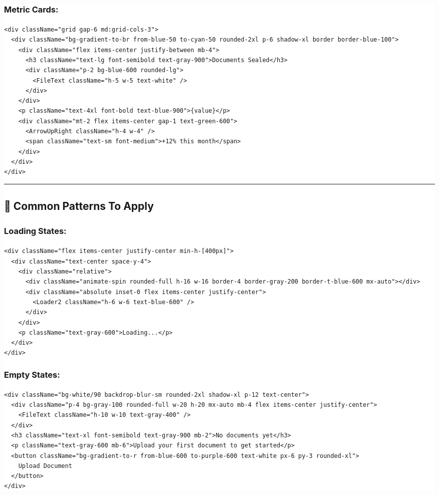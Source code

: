 ### **Metric Cards:**
```tsx
<div className="grid gap-6 md:grid-cols-3">
  <div className="bg-gradient-to-br from-blue-50 to-cyan-50 rounded-2xl p-6 shadow-xl border border-blue-100">
    <div className="flex items-center justify-between mb-4">
      <h3 className="text-lg font-semibold text-gray-900">Documents Sealed</h3>
      <div className="p-2 bg-blue-600 rounded-lg">
        <FileText className="h-5 w-5 text-white" />
      </div>
    </div>
    <p className="text-4xl font-bold text-blue-900">{value}</p>
    <div className="mt-2 flex items-center gap-1 text-green-600">
      <ArrowUpRight className="h-4 w-4" />
      <span className="text-sm font-medium">+12% this month</span>
    </div>
  </div>
</div>
```

---

## 🎨 **Common Patterns To Apply**

### **Loading States:**
```tsx
<div className="flex items-center justify-center min-h-[400px]">
  <div className="text-center space-y-4">
    <div className="relative">
      <div className="animate-spin rounded-full h-16 w-16 border-4 border-gray-200 border-t-blue-600 mx-auto"></div>
      <div className="absolute inset-0 flex items-center justify-center">
        <Loader2 className="h-6 w-6 text-blue-600" />
      </div>
    </div>
    <p className="text-gray-600">Loading...</p>
  </div>
</div>
```

### **Empty States:**
```tsx
<div className="bg-white/90 backdrop-blur-sm rounded-2xl shadow-xl p-12 text-center">
  <div className="p-4 bg-gray-100 rounded-full w-20 h-20 mx-auto mb-4 flex items-center justify-center">
    <FileText className="h-10 w-10 text-gray-400" />
  </div>
  <h3 className="text-xl font-semibold text-gray-900 mb-2">No documents yet</h3>
  <p className="text-gray-600 mb-6">Upload your first document to get started</p>
  <button className="bg-gradient-to-r from-blue-600 to-purple-600 text-white px-6 py-3 rounded-xl">
    Upload Document
  </button>
</div>
```
